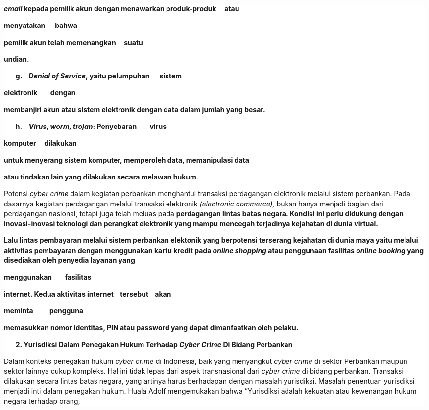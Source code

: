 <p><span class="font1" style="font-weight:bold;font-style:italic;">email</span><span class="font1" style="font-weight:bold;"> kepada pemilik akun dengan menawarkan produk-produk &nbsp;&nbsp;&nbsp;&nbsp;atau</span></p>
<p><span class="font1" style="font-weight:bold;">menyatakan &nbsp;&nbsp;&nbsp;&nbsp;&nbsp;bahwa</span></p>
<p><span class="font1" style="font-weight:bold;">pemilik akun telah memenangkan &nbsp;&nbsp;&nbsp;&nbsp;suatu</span></p>
<p><span class="font1" style="font-weight:bold;">undian.</span></p>
<ul style="list-style:none;"><li>
<p><span class="font1" style="font-weight:bold;">g.</span><span class="font1" style="font-weight:bold;font-style:italic;"> &nbsp;&nbsp;&nbsp;Denial of Service</span><span class="font1" style="font-weight:bold;">, yaitu pelumpuhan &nbsp;&nbsp;&nbsp;&nbsp;&nbsp;sistem</span></p></li></ul>
<p><span class="font1" style="font-weight:bold;">elektronik &nbsp;&nbsp;&nbsp;&nbsp;&nbsp;&nbsp;&nbsp;dengan</span></p>
<p><span class="font1" style="font-weight:bold;">membanjiri akun atau sistem elektronik dengan data dalam jumlah yang besar.</span></p>
<ul style="list-style:none;"><li>
<p><span class="font1" style="font-weight:bold;">h.</span><span class="font1" style="font-weight:bold;font-style:italic;"> &nbsp;&nbsp;&nbsp;Virus, worm, trojan</span><span class="font1" style="font-weight:bold;">: Penyebaran &nbsp;&nbsp;&nbsp;&nbsp;&nbsp;&nbsp;&nbsp;virus</span></p></li></ul>
<p><span class="font1" style="font-weight:bold;">komputer &nbsp;&nbsp;&nbsp;&nbsp;dilakukan</span></p>
<p><span class="font1" style="font-weight:bold;">untuk menyerang sistem komputer, memperoleh data, memanipulasi data</span></p>
<p><span class="font1" style="font-weight:bold;">atau tindakan lain yang dilakukan secara melawan hukum.</span></p>
<p><span class="font1">Potensi </span><span class="font1" style="font-style:italic;">cyber crime</span><span class="font1"> dalam kegiatan perbankan menghantui transaksi perdagangan elektronik melalui sistem perbankan. Pada dasarnya kegiatan perdagangan melalui transaksi elektronik </span><span class="font1" style="font-style:italic;">(electronic commerce),</span><span class="font1"> bukan hanya menjadi bagian dari perdagangan nasional, tetapi juga telah meluas pada </span><span class="font1" style="font-weight:bold;">perdagangan lintas batas negara. Kondisi ini perlu didukung dengan inovasi-inovasi teknologi dan perangkat elektronik yang mampu mencegah terjadinya kejahatan di dunia virtual.</span></p>
<p><span class="font1" style="font-weight:bold;">Lalu lintas pembayaran melalui sistem perbankan elektonik yang berpotensi terserang kejahatan di dunia maya yaitu melalui aktivitas pembayaran dengan menggunakan kartu kredit pada </span><span class="font1" style="font-weight:bold;font-style:italic;">online shopping</span><span class="font1" style="font-weight:bold;"> atau penggunaan fasilitas </span><span class="font1" style="font-weight:bold;font-style:italic;">online booking</span><span class="font1" style="font-weight:bold;"> yang disediakan oleh penyedia layanan yang</span></p>
<p><span class="font1" style="font-weight:bold;">menggunakan &nbsp;&nbsp;&nbsp;&nbsp;&nbsp;&nbsp;&nbsp;fasilitas</span></p>
<p><span class="font1" style="font-weight:bold;">internet. Kedua aktivitas internet &nbsp;&nbsp;&nbsp;tersebut &nbsp;&nbsp;&nbsp;akan</span></p>
<p><span class="font1" style="font-weight:bold;">meminta &nbsp;&nbsp;&nbsp;&nbsp;&nbsp;&nbsp;&nbsp;&nbsp;&nbsp;pengguna</span></p>
<p><span class="font1" style="font-weight:bold;">memasukkan nomor identitas, PIN atau password yang dapat dimanfaatkan oleh pelaku.</span></p>
<ul style="list-style:none;"><li>
<p><span class="font1" style="font-weight:bold;">2. Yurisdiksi Dalam Penegakan Hukum Terhadap </span><span class="font1" style="font-weight:bold;font-style:italic;">Cyber Crime </span><span class="font1" style="font-weight:bold;">Di Bidang Perbankan</span></p></li></ul>
<p><span class="font1">Dalam konteks penegakan hukum </span><span class="font1" style="font-style:italic;">cyber crime</span><span class="font1"> di Indonesia, baik yang menyangkut </span><span class="font1" style="font-style:italic;">cyber crime</span><span class="font1"> di sektor Perbankan maupun sektor lainnya cukup kompleks. Hal ini tidak lepas dari aspek transnasional dari </span><span class="font1" style="font-style:italic;">cyber crime</span><span class="font1"> di bidang perbankan. Transaksi dilakukan secara lintas batas negara, yang artinya harus berhadapan dengan masalah yurisdiksi. Masalah penentuan yurisdiksi menjadi inti dalam penegakan hukum. Huala Adolf mengemukakan bahwa ”Yurisdiksi adalah kekuatan atau kewenangan hukum negara terhadap orang,</span></p>
